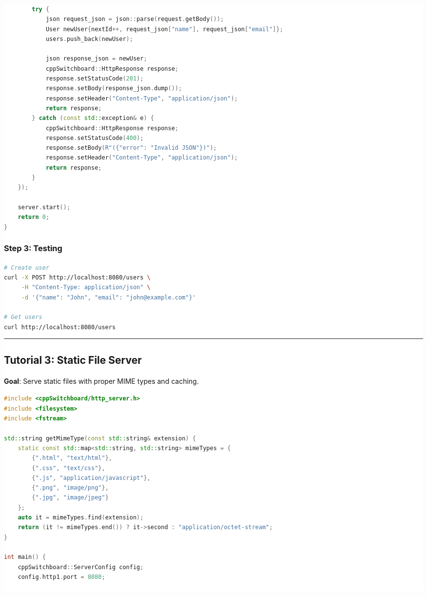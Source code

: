 ```cpp
        try {
            json request_json = json::parse(request.getBody());
            User newUser{nextId++, request_json["name"], request_json["email"]};
            users.push_back(newUser);
            
            json response_json = newUser;
            cppSwitchboard::HttpResponse response;
            response.setStatusCode(201);
            response.setBody(response_json.dump());
            response.setHeader("Content-Type", "application/json");
            return response;
        } catch (const std::exception& e) {
            cppSwitchboard::HttpResponse response;
            response.setStatusCode(400);
            response.setBody(R"({"error": "Invalid JSON"})");
            response.setHeader("Content-Type", "application/json");
            return response;
        }
    });
    
    server.start();
    return 0;
}
```

### Step 3: Testing

```bash
# Create user
curl -X POST http://localhost:8080/users \
     -H "Content-Type: application/json" \
     -d '{"name": "John", "email": "john@example.com"}'

# Get users
curl http://localhost:8080/users
```

---

## Tutorial 3: Static File Server

**Goal**: Serve static files with proper MIME types and caching.

```cpp
#include <cppSwitchboard/http_server.h>
#include <filesystem>
#include <fstream>

std::string getMimeType(const std::string& extension) {
    static const std::map<std::string, std::string> mimeTypes = {
        {".html", "text/html"},
        {".css", "text/css"},
        {".js", "application/javascript"},
        {".png", "image/png"},
        {".jpg", "image/jpeg"}
    };
    auto it = mimeTypes.find(extension);
    return (it != mimeTypes.end()) ? it->second : "application/octet-stream";
}

int main() {
    cppSwitchboard::ServerConfig config;
    config.http1.port = 8080;
    
```